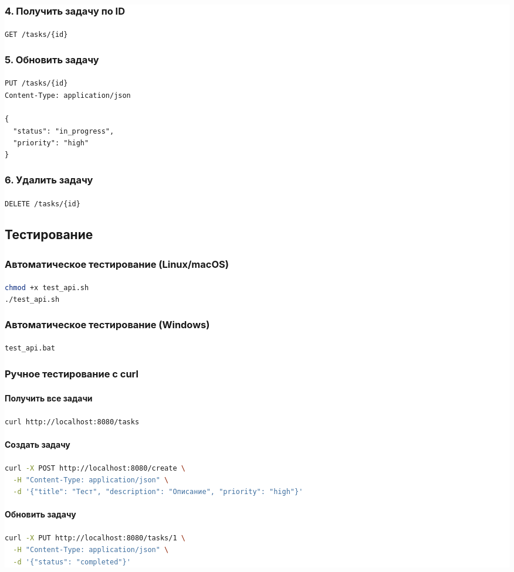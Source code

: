 ### 4. Получить задачу по ID
```http
GET /tasks/{id}
```

### 5. Обновить задачу
```http
PUT /tasks/{id}
Content-Type: application/json

{
  "status": "in_progress",
  "priority": "high"
}
```

### 6. Удалить задачу
```http
DELETE /tasks/{id}
```

## Тестирование

### Автоматическое тестирование (Linux/macOS)
```bash
chmod +x test_api.sh
./test_api.sh
```

### Автоматическое тестирование (Windows)
```bash
test_api.bat
```

### Ручное тестирование с curl

#### Получить все задачи
```bash
curl http://localhost:8080/tasks
```

#### Создать задачу
```bash
curl -X POST http://localhost:8080/create \
  -H "Content-Type: application/json" \
  -d '{"title": "Тест", "description": "Описание", "priority": "high"}'
```

#### Обновить задачу
```bash
curl -X PUT http://localhost:8080/tasks/1 \
  -H "Content-Type: application/json" \
  -d '{"status": "completed"}'
```
